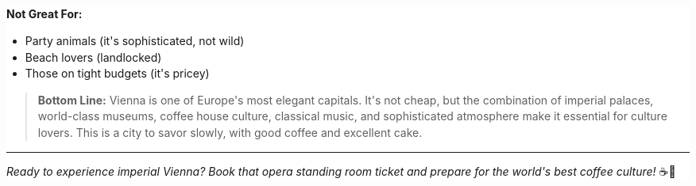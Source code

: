 **Not Great For:**
- Party animals (it's sophisticated, not wild)
- Beach lovers (landlocked)
- Those on tight budgets (it's pricey)

> **Bottom Line:** Vienna is one of Europe's most elegant capitals. It's not cheap, but the combination of imperial palaces, world-class museums, coffee house culture, classical music, and sophisticated atmosphere make it essential for culture lovers. This is a city to savor slowly, with good coffee and excellent cake.

---

*Ready to experience imperial Vienna? Book that opera standing room ticket and prepare for the world's best coffee culture!* ☕🎵